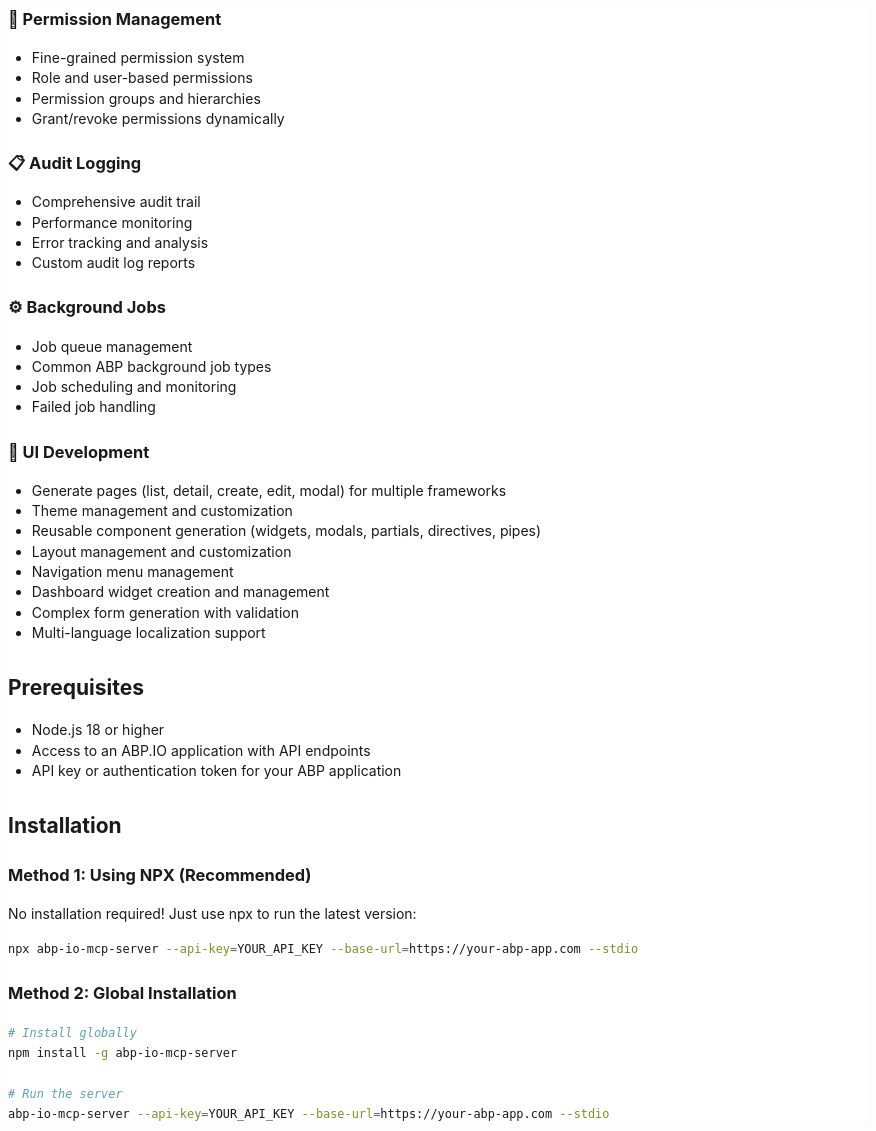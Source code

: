 ### 🔐 Permission Management
- Fine-grained permission system
- Role and user-based permissions
- Permission groups and hierarchies
- Grant/revoke permissions dynamically

### 📋 Audit Logging
- Comprehensive audit trail
- Performance monitoring
- Error tracking and analysis
- Custom audit log reports

### ⚙️ Background Jobs
- Job queue management
- Common ABP background job types
- Job scheduling and monitoring
- Failed job handling

### 🎨 UI Development
- Generate pages (list, detail, create, edit, modal) for multiple frameworks
- Theme management and customization
- Reusable component generation (widgets, modals, partials, directives, pipes)
- Layout management and customization
- Navigation menu management
- Dashboard widget creation and management
- Complex form generation with validation
- Multi-language localization support

## Prerequisites

- Node.js 18 or higher
- Access to an ABP.IO application with API endpoints
- API key or authentication token for your ABP application

## Installation

### Method 1: Using NPX (Recommended)

No installation required! Just use npx to run the latest version:

```bash
npx abp-io-mcp-server --api-key=YOUR_API_KEY --base-url=https://your-abp-app.com --stdio
```

### Method 2: Global Installation

```bash
# Install globally
npm install -g abp-io-mcp-server

# Run the server
abp-io-mcp-server --api-key=YOUR_API_KEY --base-url=https://your-abp-app.com --stdio
```
